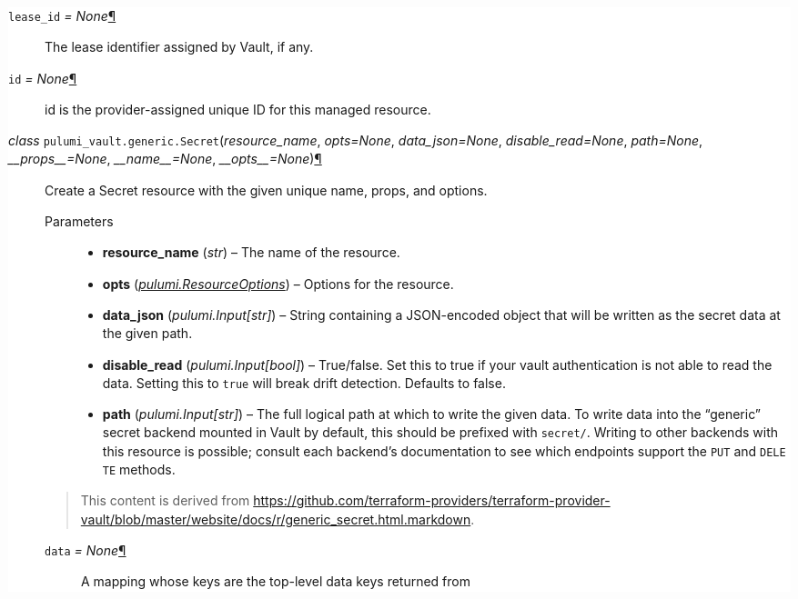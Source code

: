 <dl class="attribute">
<dt id="pulumi_vault.generic.GetSecretResult.lease_id">
<code class="sig-name descname">lease_id</code><em class="property"> = None</em><a class="headerlink" href="#pulumi_vault.generic.GetSecretResult.lease_id" title="Permalink to this definition">¶</a></dt>
<dd><p>The lease identifier assigned by Vault, if any.</p>
</dd></dl>

<dl class="attribute">
<dt id="pulumi_vault.generic.GetSecretResult.id">
<code class="sig-name descname">id</code><em class="property"> = None</em><a class="headerlink" href="#pulumi_vault.generic.GetSecretResult.id" title="Permalink to this definition">¶</a></dt>
<dd><p>id is the provider-assigned unique ID for this managed resource.</p>
</dd></dl>

</dd></dl>

<dl class="class">
<dt id="pulumi_vault.generic.Secret">
<em class="property">class </em><code class="sig-prename descclassname">pulumi_vault.generic.</code><code class="sig-name descname">Secret</code><span class="sig-paren">(</span><em class="sig-param">resource_name</em>, <em class="sig-param">opts=None</em>, <em class="sig-param">data_json=None</em>, <em class="sig-param">disable_read=None</em>, <em class="sig-param">path=None</em>, <em class="sig-param">__props__=None</em>, <em class="sig-param">__name__=None</em>, <em class="sig-param">__opts__=None</em><span class="sig-paren">)</span><a class="headerlink" href="#pulumi_vault.generic.Secret" title="Permalink to this definition">¶</a></dt>
<dd><p>Create a Secret resource with the given unique name, props, and options.</p>
<dl class="field-list simple">
<dt class="field-odd">Parameters</dt>
<dd class="field-odd"><ul class="simple">
<li><p><strong>resource_name</strong> (<em>str</em>) – The name of the resource.</p></li>
<li><p><strong>opts</strong> (<a class="reference internal" href="../../pulumi/#pulumi.ResourceOptions" title="pulumi.ResourceOptions"><em>pulumi.ResourceOptions</em></a>) – Options for the resource.</p></li>
<li><p><strong>data_json</strong> (<em>pulumi.Input</em><em>[</em><em>str</em><em>]</em>) – String containing a JSON-encoded object that will be
written as the secret data at the given path.</p></li>
<li><p><strong>disable_read</strong> (<em>pulumi.Input</em><em>[</em><em>bool</em><em>]</em>) – True/false. Set this to true if your vault
authentication is not able to read the data. Setting this to <code class="docutils literal notranslate"><span class="pre">true</span></code> will
break drift detection. Defaults to false.</p></li>
<li><p><strong>path</strong> (<em>pulumi.Input</em><em>[</em><em>str</em><em>]</em>) – The full logical path at which to write the given data.
To write data into the “generic” secret backend mounted in Vault by default,
this should be prefixed with <code class="docutils literal notranslate"><span class="pre">secret/</span></code>. Writing to other backends with this
resource is possible; consult each backend’s documentation to see which
endpoints support the <code class="docutils literal notranslate"><span class="pre">PUT</span></code> and <code class="docutils literal notranslate"><span class="pre">DELETE</span></code> methods.</p></li>
</ul>
</dd>
</dl>
<blockquote>
<div><p>This content is derived from <a class="reference external" href="https://github.com/terraform-providers/terraform-provider-vault/blob/master/website/docs/r/generic_secret.html.markdown">https://github.com/terraform-providers/terraform-provider-vault/blob/master/website/docs/r/generic_secret.html.markdown</a>.</p>
</div></blockquote>
<dl class="attribute">
<dt id="pulumi_vault.generic.Secret.data">
<code class="sig-name descname">data</code><em class="property"> = None</em><a class="headerlink" href="#pulumi_vault.generic.Secret.data" title="Permalink to this definition">¶</a></dt>
<dd><p>A mapping whose keys are the top-level data keys returned from